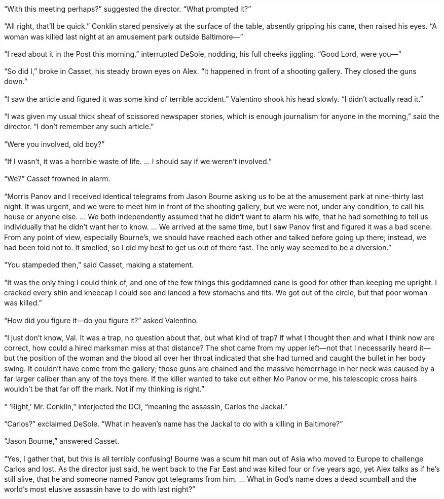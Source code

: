 “With this meeting perhaps?” suggested the director. “What prompted it?”

“All right, that’ll be quick.” Conklin stared pensively at the surface of the table, absently gripping his cane, then raised his eyes. “A woman was killed last night at an amusement park outside Baltimore—”

“I read about it in the Post this morning,” interrupted DeSole, nodding, his full cheeks jiggling. “Good Lord, were you—”

“So did I,” broke in Casset, his steady brown eyes on Alex. “It happened in front of a shooting gallery. They closed the guns down.”

“I saw the article and figured it was some kind of terrible accident.” Valentino shook his head slowly. “I didn’t actually read it.”

“I was given my usual thick sheaf of scissored newspaper stories, which is enough journalism for anyone in the morning,” said the director. “I don’t remember any such article.”

“Were you involved, old boy?”

“If I wasn’t, it was a horrible waste of life. ... I should say if we weren’t involved.”

“We?” Casset frowned in alarm.

“Morris Panov and I received identical telegrams from Jason Bourne asking us to be at the amusement park at nine-thirty last night. It was urgent, and we were to meet him in front of the shooting gallery, but we were not, under any condition, to call his house or anyone else. ... We both independently assumed that he didn’t want to alarm his wife, that he had something to tell us individually that he didn’t want her to know. ... We arrived at the same time, but I saw Panov first and figured it was a bad scene. From any point of view, especially Bourne’s, we should have reached each other and talked before going up there; instead, we had been told not to. It smelled, so I did my best to get us out of there fast. The only way seemed to be a diversion.”

“You stampeded then,” said Casset, making a statement.

“It was the only thing I could think of, and one of the few things this goddamned cane is good for other than keeping me upright. I cracked every shin and kneecap I could see and lanced a few stomachs and tits. We got out of the circle, but that poor woman was killed.”

“How did you figure it—do you figure it?” asked Valentino.

“I just don’t know, Val. It was a trap, no question about that, but what kind of trap? If what I thought then and what I think now are correct, how could a hired marksman miss at that distance? The shot came from my upper left—not that I necessarily heard it—but the position of the woman and the blood all over her throat indicated that she had turned and caught the bullet in her body swing. It couldn’t have come from the gallery; those guns are chained and the massive hemorrhage in her neck was caused by a far larger caliber than any of the toys there. If the killer wanted to take out either Mo Panov or me, his telescopic cross hairs wouldn’t be that far off the mark. Not if my thinking is right.”

“ ‘Right,’ Mr. Conklin,” interjected the DCI, “meaning the assassin, Carlos the Jackal.”

“Carlos?” exclaimed DeSole. “What in heaven’s name has the Jackal to do with a killing in Baltimore?”

“Jason Bourne,” answered Casset.

“Yes, I gather that, but this is all terribly confusing! Bourne was a scum hit man out of Asia who moved to Europe to challenge Carlos and lost. As the director just said, he went back to the Far East and was killed four or five years ago, yet Alex talks as if he’s still alive, that he and someone named Panov got telegrams from him. ... What in God’s name does a dead scumball and the world’s most elusive assassin have to do with last night?”
